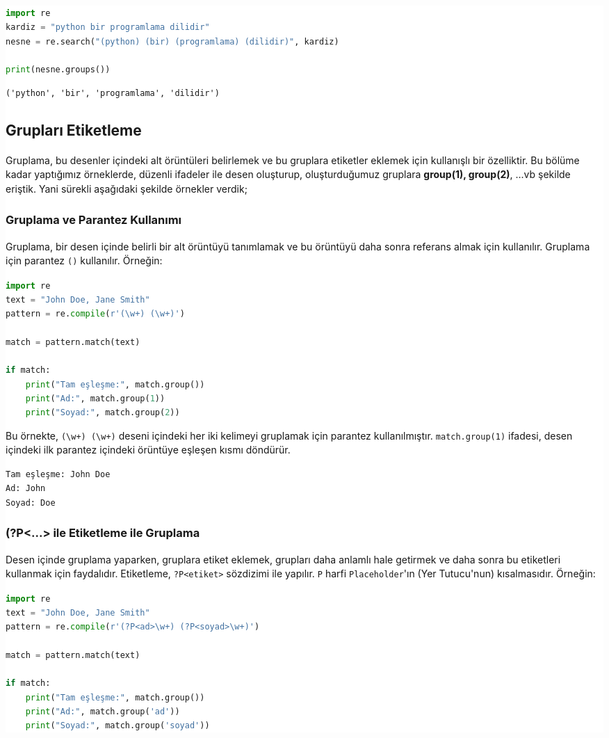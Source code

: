 ```python
import re
kardiz = "python bir programlama dilidir"
nesne = re.search("(python) (bir) (programlama) (dilidir)", kardiz)

print(nesne.groups())
```

    ('python', 'bir', 'programlama', 'dilidir')

## Grupları Etiketleme

Gruplama, bu desenler içindeki alt örüntüleri belirlemek ve bu gruplara etiketler eklemek için kullanışlı bir özelliktir. Bu bölüme kadar yaptığımız örneklerde, düzenli ifadeler ile desen oluşturup, oluşturduğumuz gruplara **group(1), group(2)**, ...vb şekilde eriştik.  Yani sürekli aşağıdaki şekilde örnekler verdik;

### Gruplama ve Parantez Kullanımı

Gruplama, bir desen içinde belirli bir alt örüntüyü tanımlamak ve bu örüntüyü daha sonra referans almak için kullanılır. Gruplama için parantez `()` kullanılır. Örneğin:

```python
import re
text = "John Doe, Jane Smith"
pattern = re.compile(r'(\w+) (\w+)')

match = pattern.match(text)

if match:
    print("Tam eşleşme:", match.group())
    print("Ad:", match.group(1))
    print("Soyad:", match.group(2))
```

Bu örnekte, `(\w+) (\w+)` deseni içindeki her iki kelimeyi gruplamak için parantez kullanılmıştır. `match.group(1)` ifadesi, desen içindeki ilk parantez içindeki örüntüye eşleşen kısmı döndürür.

```python
Tam eşleşme: John Doe
Ad: John
Soyad: Doe
```

### (?P<...> ile Etiketleme ile Gruplama

Desen içinde gruplama yaparken, gruplara etiket eklemek, grupları daha anlamlı hale getirmek ve daha sonra bu etiketleri kullanmak için faydalıdır. Etiketleme, `?P<etiket>` sözdizimi ile yapılır. `P` harfi `Placeholder`'ın (Yer Tutucu'nun) kısalmasıdır. Örneğin:

```python
import re
text = "John Doe, Jane Smith"
pattern = re.compile(r'(?P<ad>\w+) (?P<soyad>\w+)')

match = pattern.match(text)

if match:
    print("Tam eşleşme:", match.group())
    print("Ad:", match.group('ad'))
    print("Soyad:", match.group('soyad'))
```
